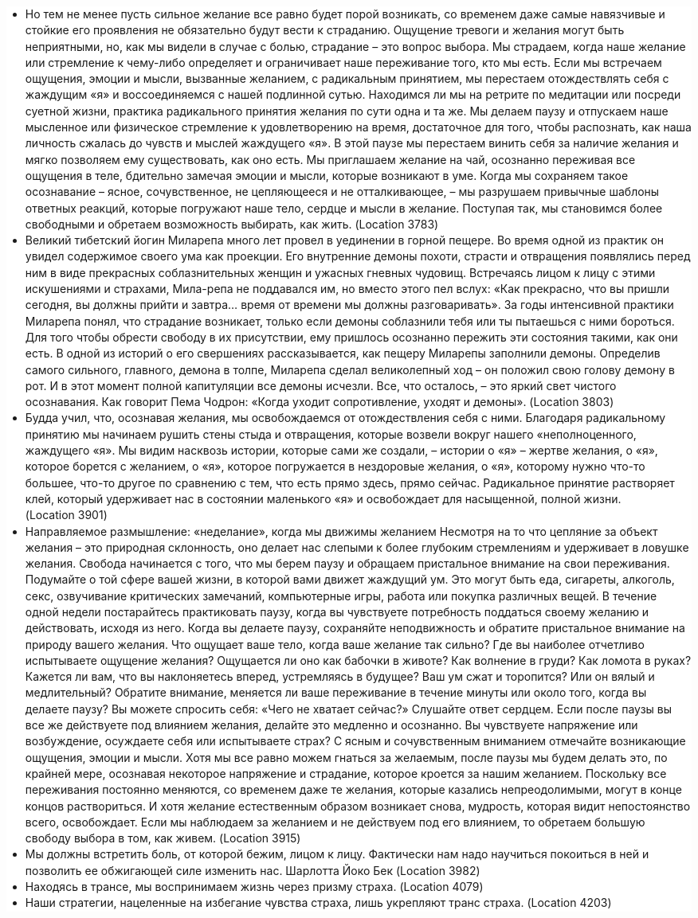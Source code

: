 - Но тем не менее пусть сильное желание все равно будет порой возникать, со временем даже самые навязчивые и стойкие его проявления не обязательно будут вести к страданию. Ощущение тревоги и желания могут быть неприятными, но, как мы видели в случае с болью, страдание – это вопрос выбора. Мы страдаем, когда наше желание или стремление к чему-либо определяет и ограничивает наше переживание того, кто мы есть. Если мы встречаем ощущения, эмоции и мысли, вызванные желанием, с радикальным принятием, мы перестаем отождествлять себя с жаждущим «я» и воссоединяемся с нашей подлинной сутью. Находимся ли мы на ретрите по медитации или посреди суетной жизни, практика радикального принятия желания по сути одна и та же. Мы делаем паузу и отпускаем наше мысленное или физическое стремление к удовлетворению на время, достаточное для того, чтобы распознать, как наша личность сжалась до чувств и мыслей жаждущего «я». В этой паузе мы перестаем винить себя за наличие желания и мягко позволяем ему существовать, как оно есть. Мы приглашаем желание на чай, осознанно переживая все ощущения в теле, бдительно замечая эмоции и мысли, которые возникают в уме. Когда мы сохраняем такое осознавание – ясное, сочувственное, не цепляющееся и не отталкивающее, – мы разрушаем привычные шаблоны ответных реакций, которые погружают наше тело, сердце и мысли в желание. Поступая так, мы становимся более свободными и обретаем возможность выбирать, как жить. (Location 3783)
- Великий тибетский йогин Миларепа много лет провел в уединении в горной пещере. Во время одной из практик он увидел содержимое своего ума как проекции. Его внутренние демоны похоти, страсти и отвращения появлялись перед ним в виде прекрасных соблазнительных женщин и ужасных гневных чудовищ. Встречаясь лицом к лицу с этими искушениями и страхами, Мила-репа не поддавался им, но вместо этого пел вслух: «Как прекрасно, что вы пришли сегодня, вы должны прийти и завтра… время от времени мы должны разговаривать». За годы интенсивной практики Миларепа понял, что страдание возникает, только если демоны соблазнили тебя или ты пытаешься с ними бороться. Для того чтобы обрести свободу в их присутствии, ему пришлось осознанно пережить эти состояния такими, как они есть. В одной из историй о его свершениях рассказывается, как пещеру Миларепы заполнили демоны. Определив самого сильного, главного, демона в толпе, Миларепа сделал великолепный ход – он положил свою голову демону в рот. И в этот момент полной капитуляции все демоны исчезли. Все, что осталось, – это яркий свет чистого осознавания. Как говорит Пема Чодрон: «Когда уходит сопротивление, уходят и демоны». (Location 3803)
- Будда учил, что, осознавая желания, мы освобождаемся от отождествления себя с ними. Благодаря радикальному принятию мы начинаем рушить стены стыда и отвращения, которые возвели вокруг нашего «неполноценного, жаждущего «я». Мы видим насквозь истории, которые сами же создали, – истории о «я» – жертве желания, о «я», которое борется с желанием, о «я», которое погружается в нездоровые желания, о «я», которому нужно что-то большее, что-то другое по сравнению с тем, что есть прямо здесь, прямо сейчас. Радикальное принятие растворяет клей, который удерживает нас в состоянии маленького «я» и освобождает для насыщенной, полной жизни. (Location 3901)
- Направляемое размышление: «неделание», когда мы движимы желанием Несмотря на то что цепляние за объект желания – это природная склонность, оно делает нас слепыми к более глубоким стремлениям и удерживает в ловушке желания. Свобода начинается с того, что мы берем паузу и обращаем пристальное внимание на свои переживания. Подумайте о той сфере вашей жизни, в которой вами движет жаждущий ум. Это могут быть еда, сигареты, алкоголь, секс, озвучивание критических замечаний, компьютерные игры, работа или покупка различных вещей. В течение одной недели постарайтесь практиковать паузу, когда вы чувствуете потребность поддаться своему желанию и действовать, исходя из него. Когда вы делаете паузу, сохраняйте неподвижность и обратите пристальное внимание на природу вашего желания. Что ощущает ваше тело, когда ваше желание так сильно? Где вы наиболее отчетливо испытываете ощущение желания? Ощущается ли оно как бабочки в животе? Как волнение в груди? Как ломота в руках? Кажется ли вам, что вы наклоняетесь вперед, устремляясь в будущее? Ваш ум сжат и торопится? Или он вялый и медлительный? Обратите внимание, меняется ли ваше переживание в течение минуты или около того, когда вы делаете паузу? Вы можете спросить себя: «Чего не хватает сейчас?» Слушайте ответ сердцем. Если после паузы вы все же действуете под влиянием желания, делайте это медленно и осознанно. Вы чувствуете напряжение или возбуждение, осуждаете себя или испытываете страх? С ясным и сочувственным вниманием отмечайте возникающие ощущения, эмоции и мысли. Хотя мы все равно можем гнаться за желаемым, после паузы мы будем делать это, по крайней мере, осознавая некоторое напряжение и страдание, которое кроется за нашим желанием. Поскольку все переживания постоянно меняются, со временем даже те желания, которые казались непреодолимыми, могут в конце концов раствориться. И хотя желание естественным образом возникает снова, мудрость, которая видит непостоянство всего, освобождает. Если мы наблюдаем за желанием и не действуем под его влиянием, то обретаем большую свободу выбора в том, как живем. (Location 3915)
- Мы должны встретить боль, от которой бежим, лицом к лицу. Фактически нам надо научиться покоиться в ней и позволить ее обжигающей силе изменить нас. Шарлотта Йоко Бек (Location 3982)
- Находясь в трансе, мы воспринимаем жизнь через призму страха. (Location 4079)
- Наши стратегии, нацеленные на избегание чувства страха, лишь укрепляют транс страха. (Location 4203)